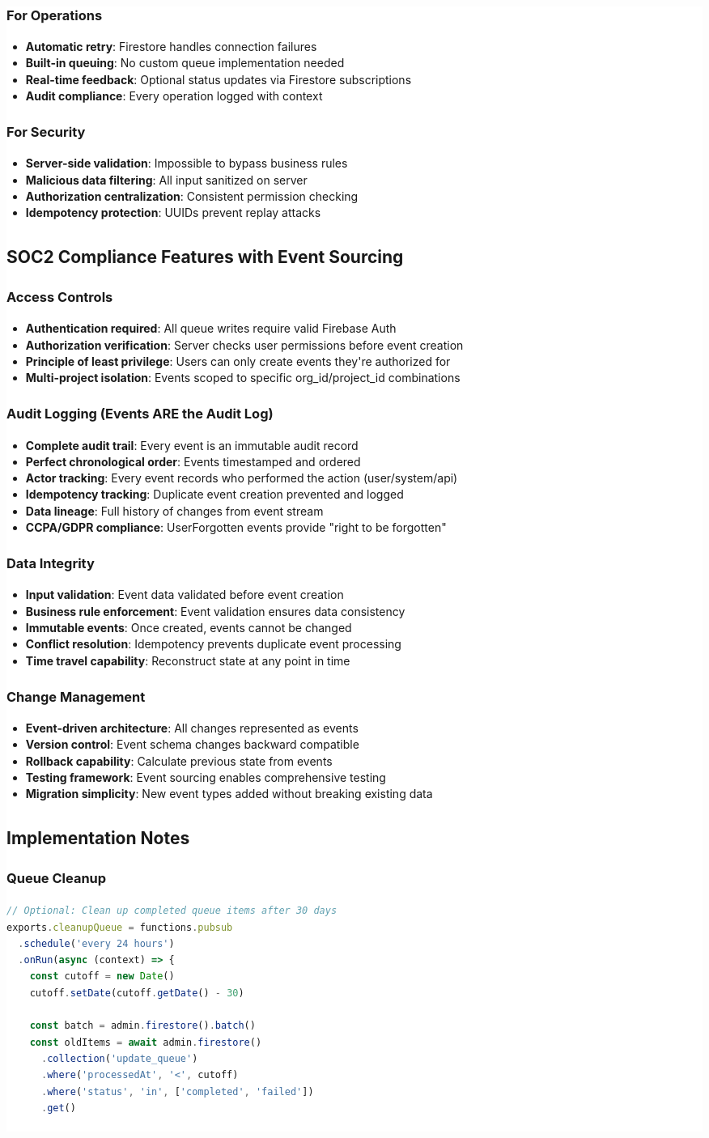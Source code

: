 ### For Operations
- **Automatic retry**: Firestore handles connection failures
- **Built-in queuing**: No custom queue implementation needed
- **Real-time feedback**: Optional status updates via Firestore subscriptions
- **Audit compliance**: Every operation logged with context

### For Security
- **Server-side validation**: Impossible to bypass business rules
- **Malicious data filtering**: All input sanitized on server
- **Authorization centralization**: Consistent permission checking
- **Idempotency protection**: UUIDs prevent replay attacks

## SOC2 Compliance Features with Event Sourcing

### Access Controls
- **Authentication required**: All queue writes require valid Firebase Auth
- **Authorization verification**: Server checks user permissions before event creation
- **Principle of least privilege**: Users can only create events they're authorized for
- **Multi-project isolation**: Events scoped to specific org_id/project_id combinations

### Audit Logging (Events ARE the Audit Log)
- **Complete audit trail**: Every event is an immutable audit record
- **Perfect chronological order**: Events timestamped and ordered
- **Actor tracking**: Every event records who performed the action (user/system/api)
- **Idempotency tracking**: Duplicate event creation prevented and logged
- **Data lineage**: Full history of changes from event stream
- **CCPA/GDPR compliance**: UserForgotten events provide "right to be forgotten"

### Data Integrity
- **Input validation**: Event data validated before event creation
- **Business rule enforcement**: Event validation ensures data consistency
- **Immutable events**: Once created, events cannot be changed
- **Conflict resolution**: Idempotency prevents duplicate event processing
- **Time travel capability**: Reconstruct state at any point in time

### Change Management
- **Event-driven architecture**: All changes represented as events
- **Version control**: Event schema changes backward compatible
- **Rollback capability**: Calculate previous state from events
- **Testing framework**: Event sourcing enables comprehensive testing
- **Migration simplicity**: New event types added without breaking existing data

## Implementation Notes

### Queue Cleanup
```javascript
// Optional: Clean up completed queue items after 30 days
exports.cleanupQueue = functions.pubsub
  .schedule('every 24 hours')
  .onRun(async (context) => {
    const cutoff = new Date()
    cutoff.setDate(cutoff.getDate() - 30)
    
    const batch = admin.firestore().batch()
    const oldItems = await admin.firestore()
      .collection('update_queue')
      .where('processedAt', '<', cutoff)
      .where('status', 'in', ['completed', 'failed'])
      .get()
    
```